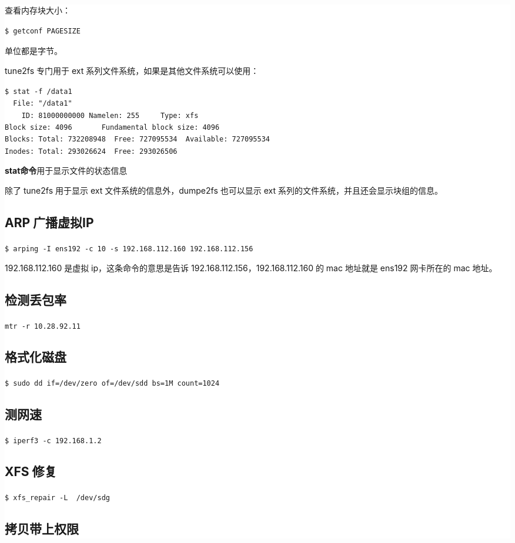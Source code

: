 查看内存块大小：

```
$ getconf PAGESIZE
```

单位都是字节。

tune2fs 专门用于 ext 系列文件系统，如果是其他文件系统可以使用：

```
$ stat -f /data1
  File: "/data1"
    ID: 81000000000 Namelen: 255     Type: xfs
Block size: 4096       Fundamental block size: 4096
Blocks: Total: 732208948  Free: 727095534  Available: 727095534
Inodes: Total: 293026624  Free: 293026506
```

**stat命令**用于显示文件的状态信息

除了 tune2fs 用于显示 ext 文件系统的信息外，dumpe2fs 也可以显示 ext 系列的文件系统，并且还会显示块组的信息。

## ARP 广播虚拟IP

```
$ arping -I ens192 -c 10 -s 192.168.112.160 192.168.112.156
```

192.168.112.160 是虚拟 ip，这条命令的意思是告诉 192.168.112.156，192.168.112.160 的 mac 地址就是 ens192 网卡所在的 mac 地址。

## 检测丢包率

```
mtr -r 10.28.92.11
```

## 格式化磁盘

```
$ sudo dd if=/dev/zero of=/dev/sdd bs=1M count=1024
```

## 测网速

```
$ iperf3 -c 192.168.1.2
```

## XFS 修复

```
$ xfs_repair -L  /dev/sdg
```

## 拷贝带上权限
